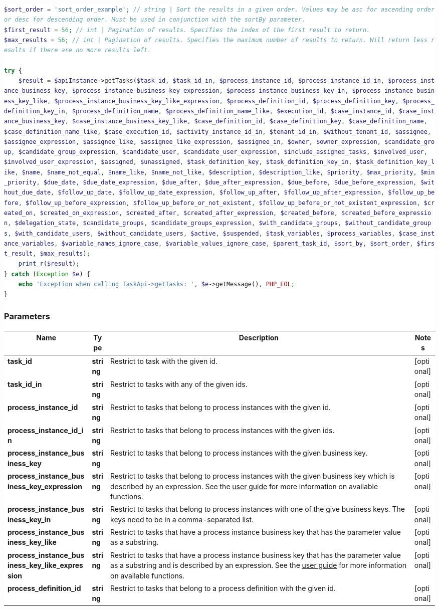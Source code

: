 ```php
$sort_order = 'sort_order_example'; // string | Sort the results in a given order. Values may be asc for ascending order or desc for descending order. Must be used in conjunction with the sortBy parameter.
$first_result = 56; // int | Pagination of results. Specifies the index of the first result to return.
$max_results = 56; // int | Pagination of results. Specifies the maximum number of results to return. Will return less results if there are no more results left.

try {
    $result = $apiInstance->getTasks($task_id, $task_id_in, $process_instance_id, $process_instance_id_in, $process_instance_business_key, $process_instance_business_key_expression, $process_instance_business_key_in, $process_instance_business_key_like, $process_instance_business_key_like_expression, $process_definition_id, $process_definition_key, $process_definition_key_in, $process_definition_name, $process_definition_name_like, $execution_id, $case_instance_id, $case_instance_business_key, $case_instance_business_key_like, $case_definition_id, $case_definition_key, $case_definition_name, $case_definition_name_like, $case_execution_id, $activity_instance_id_in, $tenant_id_in, $without_tenant_id, $assignee, $assignee_expression, $assignee_like, $assignee_like_expression, $assignee_in, $owner, $owner_expression, $candidate_group, $candidate_group_expression, $candidate_user, $candidate_user_expression, $include_assigned_tasks, $involved_user, $involved_user_expression, $assigned, $unassigned, $task_definition_key, $task_definition_key_in, $task_definition_key_like, $name, $name_not_equal, $name_like, $name_not_like, $description, $description_like, $priority, $max_priority, $min_priority, $due_date, $due_date_expression, $due_after, $due_after_expression, $due_before, $due_before_expression, $without_due_date, $follow_up_date, $follow_up_date_expression, $follow_up_after, $follow_up_after_expression, $follow_up_before, $follow_up_before_expression, $follow_up_before_or_not_existent, $follow_up_before_or_not_existent_expression, $created_on, $created_on_expression, $created_after, $created_after_expression, $created_before, $created_before_expression, $delegation_state, $candidate_groups, $candidate_groups_expression, $with_candidate_groups, $without_candidate_groups, $with_candidate_users, $without_candidate_users, $active, $suspended, $task_variables, $process_variables, $case_instance_variables, $variable_names_ignore_case, $variable_values_ignore_case, $parent_task_id, $sort_by, $sort_order, $first_result, $max_results);
    print_r($result);
} catch (Exception $e) {
    echo 'Exception when calling TaskApi->getTasks: ', $e->getMessage(), PHP_EOL;
}
```

### Parameters

Name | Type | Description  | Notes
------------- | ------------- | ------------- | -------------
 **task_id** | **string**| Restrict to task with the given id. | [optional]
 **task_id_in** | **string**| Restrict to tasks with any of the given ids. | [optional]
 **process_instance_id** | **string**| Restrict to tasks that belong to process instances with the given id. | [optional]
 **process_instance_id_in** | **string**| Restrict to tasks that belong to process instances with the given ids. | [optional]
 **process_instance_business_key** | **string**| Restrict to tasks that belong to process instances with the given business key. | [optional]
 **process_instance_business_key_expression** | **string**| Restrict to tasks that belong to process instances with the given business key which  is described by an expression. See the  [user guide](https://docs.camunda.org/manual/7.15/user-guide/process-engine/expression-language/#internal-context-functions) for more information on available functions. | [optional]
 **process_instance_business_key_in** | **string**| Restrict to tasks that belong to process instances with one of the give business keys.  The keys need to be in a comma-separated list. | [optional]
 **process_instance_business_key_like** | **string**| Restrict to tasks that have a process instance business key that has the parameter  value as a substring. | [optional]
 **process_instance_business_key_like_expression** | **string**| Restrict to tasks that have a process instance business key that has the parameter  value as a substring and is described by an expression. See the [user guide](https://docs.camunda.org/manual/7.15/user-guide/process-engine/expression-language/#internal-context-functions)  for more information on available functions. | [optional]
 **process_definition_id** | **string**| Restrict to tasks that belong to a process definition with the given id. | [optional]